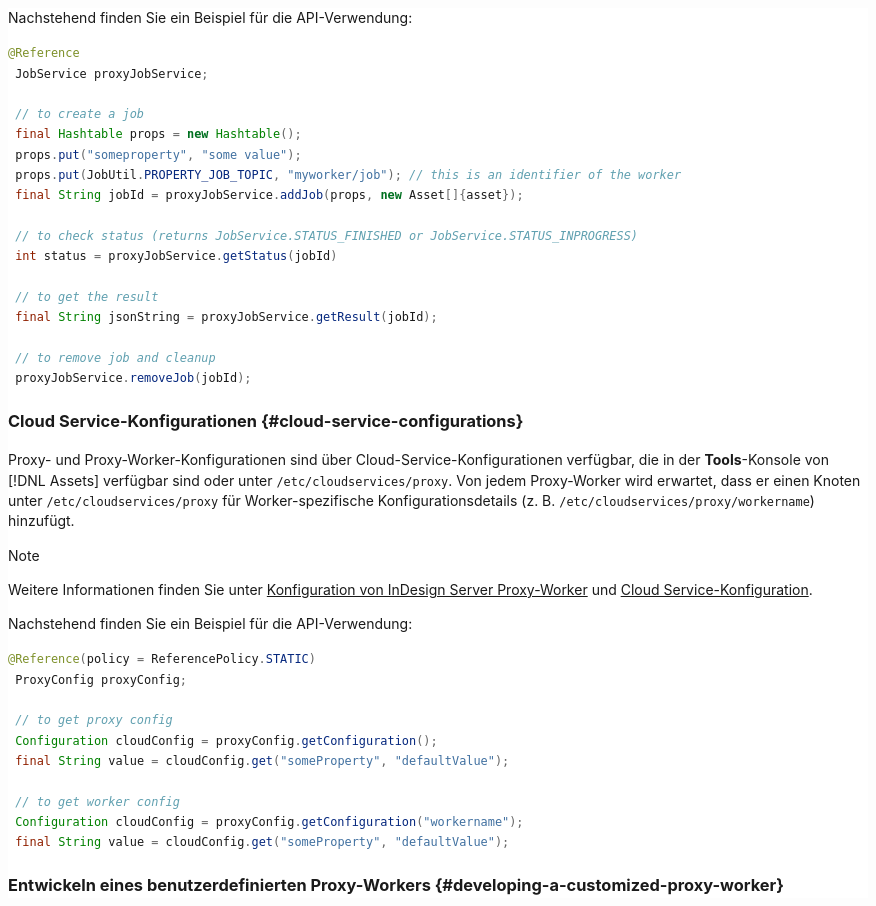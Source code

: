 Nachstehend finden Sie ein Beispiel für die API-Verwendung:

```java
@Reference
 JobService proxyJobService;

 // to create a job
 final Hashtable props = new Hashtable();
 props.put("someproperty", "some value");
 props.put(JobUtil.PROPERTY_JOB_TOPIC, "myworker/job"); // this is an identifier of the worker
 final String jobId = proxyJobService.addJob(props, new Asset[]{asset});

 // to check status (returns JobService.STATUS_FINISHED or JobService.STATUS_INPROGRESS)
 int status = proxyJobService.getStatus(jobId)

 // to get the result
 final String jsonString = proxyJobService.getResult(jobId);

 // to remove job and cleanup
 proxyJobService.removeJob(jobId);
```

### Cloud Service-Konfigurationen {#cloud-service-configurations}



Proxy- und Proxy-Worker-Konfigurationen sind über Cloud-Service-Konfigurationen verfügbar, die in der **Tools**-Konsole von [!DNL Assets] verfügbar sind oder unter `/etc/cloudservices/proxy`. Von jedem Proxy-Worker wird erwartet, dass er einen Knoten unter `/etc/cloudservices/proxy` für Worker-spezifische Konfigurationsdetails (z. B. `/etc/cloudservices/proxy/workername`) hinzufügt.

>[!NOTE]
>
>Weitere Informationen finden Sie unter [Konfiguration von InDesign Server Proxy-Worker](indesign.md#configuring-the-proxy-worker-for-indesign-server) und [Cloud Service-Konfiguration](../sites-developing/extending-cloud-config.md).

Nachstehend finden Sie ein Beispiel für die API-Verwendung:

```java
@Reference(policy = ReferencePolicy.STATIC)
 ProxyConfig proxyConfig;

 // to get proxy config
 Configuration cloudConfig = proxyConfig.getConfiguration();
 final String value = cloudConfig.get("someProperty", "defaultValue");

 // to get worker config
 Configuration cloudConfig = proxyConfig.getConfiguration("workername");
 final String value = cloudConfig.get("someProperty", "defaultValue");
```

### Entwickeln eines benutzerdefinierten Proxy-Workers {#developing-a-customized-proxy-worker}
